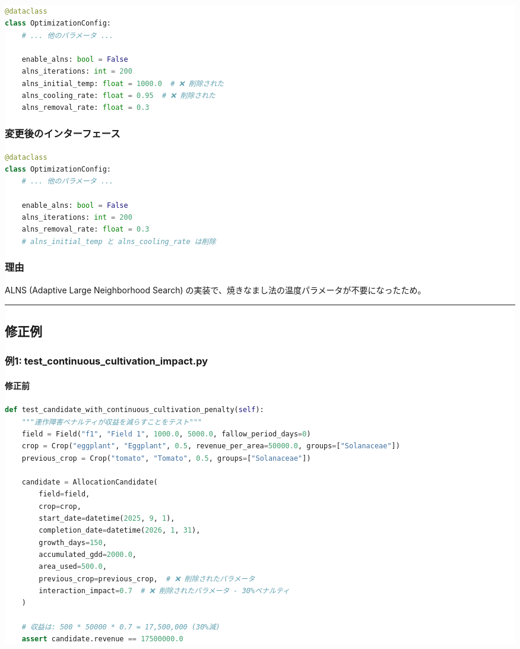 ```python
@dataclass
class OptimizationConfig:
    # ... 他のパラメータ ...
    
    enable_alns: bool = False
    alns_iterations: int = 200
    alns_initial_temp: float = 1000.0  # ❌ 削除された
    alns_cooling_rate: float = 0.95  # ❌ 削除された
    alns_removal_rate: float = 0.3
```

### 変更後のインターフェース

```python
@dataclass
class OptimizationConfig:
    # ... 他のパラメータ ...
    
    enable_alns: bool = False
    alns_iterations: int = 200
    alns_removal_rate: float = 0.3
    # alns_initial_temp と alns_cooling_rate は削除
```

### 理由

ALNS (Adaptive Large Neighborhood Search) の実装で、焼きなまし法の温度パラメータが不要になったため。

---

## 修正例

### 例1: test_continuous_cultivation_impact.py

#### 修正前

```python
def test_candidate_with_continuous_cultivation_penalty(self):
    """連作障害ペナルティが収益を減らすことをテスト"""
    field = Field("f1", "Field 1", 1000.0, 5000.0, fallow_period_days=0)
    crop = Crop("eggplant", "Eggplant", 0.5, revenue_per_area=50000.0, groups=["Solanaceae"])
    previous_crop = Crop("tomato", "Tomato", 0.5, groups=["Solanaceae"])
    
    candidate = AllocationCandidate(
        field=field,
        crop=crop,
        start_date=datetime(2025, 9, 1),
        completion_date=datetime(2026, 1, 31),
        growth_days=150,
        accumulated_gdd=2000.0,
        area_used=500.0,
        previous_crop=previous_crop,  # ❌ 削除されたパラメータ
        interaction_impact=0.7  # ❌ 削除されたパラメータ - 30%ペナルティ
    )
    
    # 収益は: 500 * 50000 * 0.7 = 17,500,000 (30%減)
    assert candidate.revenue == 17500000.0
```
